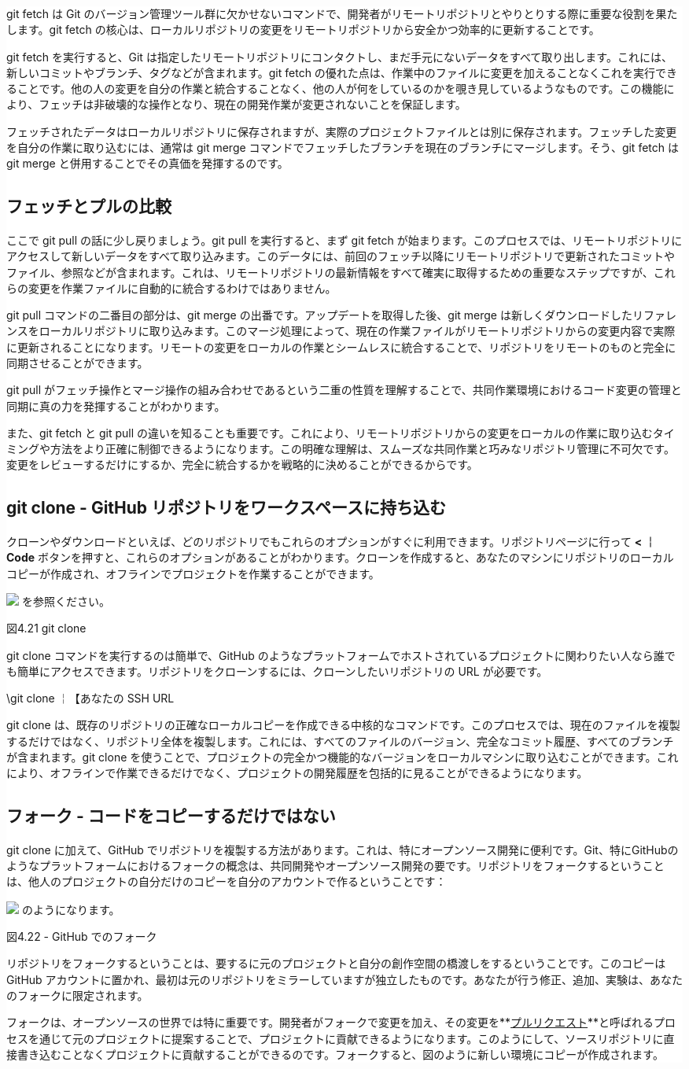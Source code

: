 git fetch は Git のバージョン管理ツール群に欠かせないコマンドで、開発者がリモートリポジトリとやりとりする際に重要な役割を果たします。git fetch の核心は、ローカルリポジトリの変更をリモートリポジトリから安全かつ効率的に更新することです。

git fetch を実行すると、Git は指定したリモートリポジトリにコンタクトし、まだ手元にないデータをすべて取り出します。これには、新しいコミットやブランチ、タグなどが含まれます。git fetch の優れた点は、作業中のファイルに変更を加えることなくこれを実行できることです。他の人の変更を自分の作業と統合することなく、他の人が何をしているのかを覗き見しているようなものです。この機能により、フェッチは非破壊的な操作となり、現在の開発作業が変更されないことを保証します。

フェッチされたデータはローカルリポジトリに保存されますが、実際のプロジェクトファイルとは別に保存されます。フェッチした変更を自分の作業に取り込むには、通常は git merge コマンドでフェッチしたブランチを現在のブランチにマージします。そう、git fetch は git merge と併用することでその真価を発揮するのです。

## フェッチとプルの比較

ここで git pull の話に少し戻りましょう。git pull を実行すると、まず git fetch が始まります。このプロセスでは、リモートリポジトリにアクセスして新しいデータをすべて取り込みます。このデータには、前回のフェッチ以降にリモートリポジトリで更新されたコミットやファイル、参照などが含まれます。これは、リモートリポジトリの最新情報をすべて確実に取得するための重要なステップですが、これらの変更を作業ファイルに自動的に統合するわけではありません。

git pull コマンドの二番目の部分は、git merge の出番です。アップデートを取得した後、git merge は新しくダウンロードしたリファレンスをローカルリポジトリに取り込みます。このマージ処理によって、現在の作業ファイルがリモートリポジトリからの変更内容で実際に更新されることになります。リモートの変更をローカルの作業とシームレスに統合することで、リポジトリをリモートのものと完全に同期させることができます。

git pull がフェッチ操作とマージ操作の組み合わせであるという二重の性質を理解することで、共同作業環境におけるコード変更の管理と同期に真の力を発揮することがわかります。

また、git fetch と git pull の違いを知ることも重要です。これにより、リモートリポジトリからの変更をローカルの作業に取り込むタイミングや方法をより正確に制御できるようになります。この明確な理解は、スムーズな共同作業と巧みなリポジトリ管理に不可欠です。変更をレビューするだけにするか、完全に統合するかを戦略的に決めることができるからです。

## git clone - GitHub リポジトリをワークスペースに持ち込む

クローンやダウンロードといえば、どのリポジトリでもこれらのオプションがすぐに利用できます。リポジトリページに行って **< ￤ Code** ボタンを押すと、これらのオプションがあることがわかります。クローンを作成すると、あなたのマシンにリポジトリのローカルコピーが作成され、オフラインでプロジェクトを作業することができます。

<img src="media/media/image24.png" /> を参照ください。

図4.21 git clone

git clone コマンドを実行するのは簡単で、GitHub のようなプラットフォームでホストされているプロジェクトに関わりたい人なら誰でも簡単にアクセスできます。リポジトリをクローンするには、クローンしたいリポジトリの URL が必要です。

\git clone ￤【あなたの SSH URL

git clone は、既存のリポジトリの正確なローカルコピーを作成できる中核的なコマンドです。このプロセスでは、現在のファイルを複製するだけではなく、リポジトリ全体を複製します。これには、すべてのファイルのバージョン、完全なコミット履歴、すべてのブランチが含まれます。git clone を使うことで、プロジェクトの完全かつ機能的なバージョンをローカルマシンに取り込むことができます。これにより、オフラインで作業できるだけでなく、プロジェクトの開発履歴を包括的に見ることができるようになります。

## フォーク - コードをコピーするだけではない

git clone に加えて、GitHub でリポジトリを複製する方法があります。これは、特にオープンソース開発に便利です。Git、特にGitHubのようなプラットフォームにおけるフォークの概念は、共同開発やオープンソース開発の要です。リポジトリをフォークするということは、他人のプロジェクトの自分だけのコピーを自分のアカウントで作るということです：

<img src="media/media/image25.png" /> のようになります。

図4.22 - GitHub でのフォーク

リポジトリをフォークするということは、要するに元のプロジェクトと自分の創作空間の橋渡しをするということです。このコピーは GitHub アカウントに置かれ、最初は元のリポジトリをミラーしていますが独立したものです。あなたが行う修正、追加、実験は、あなたのフォークに限定されます。

フォークは、オープンソースの世界では特に重要です。開発者がフォークで変更を加え、その変更を**<u>プルリクエスト</u>**と呼ばれるプロセスを通じて元のプロジェクトに提案することで、プロジェクトに貢献できるようになります。このようにして、ソースリポジトリに直接書き込むことなくプロジェクトに貢献することができるのです。フォークすると、図のように新しい環境にコピーが作成されます。

